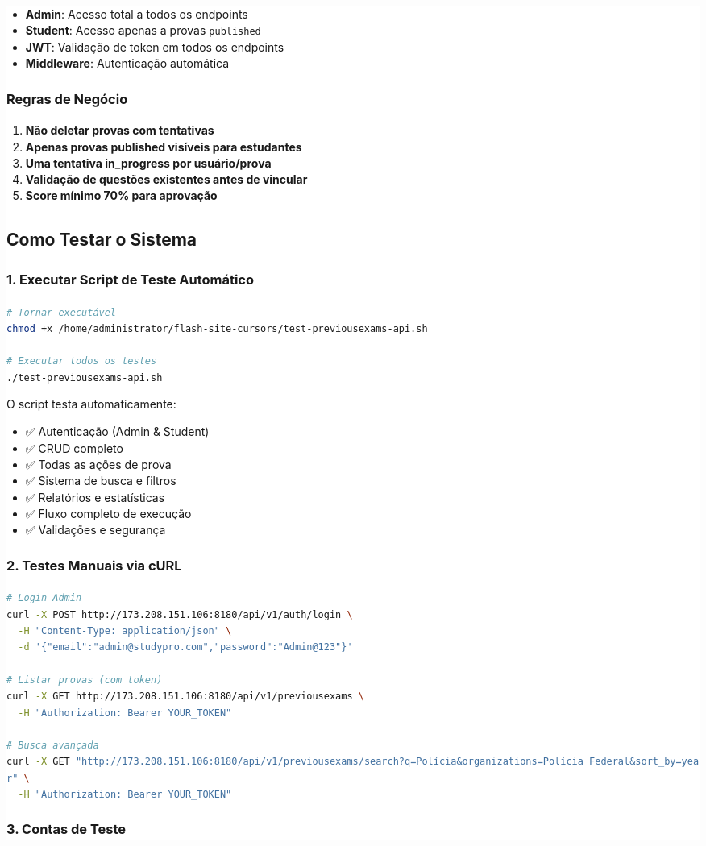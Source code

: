 - **Admin**: Acesso total a todos os endpoints
- **Student**: Acesso apenas a provas `published`
- **JWT**: Validação de token em todos os endpoints
- **Middleware**: Autenticação automática

### Regras de Negócio

1. **Não deletar provas com tentativas**
2. **Apenas provas published visíveis para estudantes** 
3. **Uma tentativa in_progress por usuário/prova**
4. **Validação de questões existentes antes de vincular**
5. **Score mínimo 70% para aprovação**

## Como Testar o Sistema

### 1. Executar Script de Teste Automático

```bash
# Tornar executável
chmod +x /home/administrator/flash-site-cursors/test-previousexams-api.sh

# Executar todos os testes
./test-previousexams-api.sh
```

O script testa automaticamente:
- ✅ Autenticação (Admin & Student)
- ✅ CRUD completo
- ✅ Todas as ações de prova
- ✅ Sistema de busca e filtros
- ✅ Relatórios e estatísticas
- ✅ Fluxo completo de execução
- ✅ Validações e segurança

### 2. Testes Manuais via cURL

```bash
# Login Admin
curl -X POST http://173.208.151.106:8180/api/v1/auth/login \
  -H "Content-Type: application/json" \
  -d '{"email":"admin@studypro.com","password":"Admin@123"}'

# Listar provas (com token)
curl -X GET http://173.208.151.106:8180/api/v1/previousexams \
  -H "Authorization: Bearer YOUR_TOKEN"

# Busca avançada
curl -X GET "http://173.208.151.106:8180/api/v1/previousexams/search?q=Polícia&organizations=Polícia Federal&sort_by=year" \
  -H "Authorization: Bearer YOUR_TOKEN"
```

### 3. Contas de Teste
